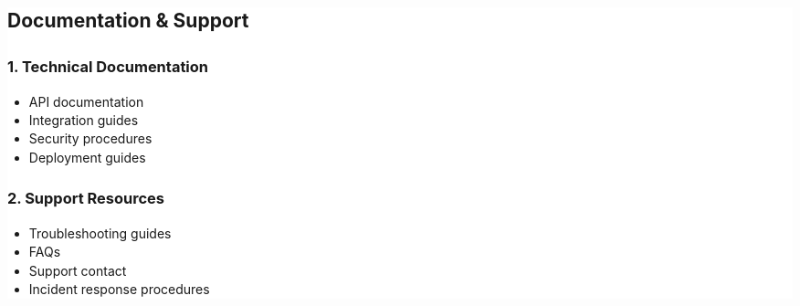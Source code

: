 ## Documentation & Support

### 1. Technical Documentation
- API documentation
- Integration guides
- Security procedures
- Deployment guides

### 2. Support Resources
- Troubleshooting guides
- FAQs
- Support contact
- Incident response procedures 